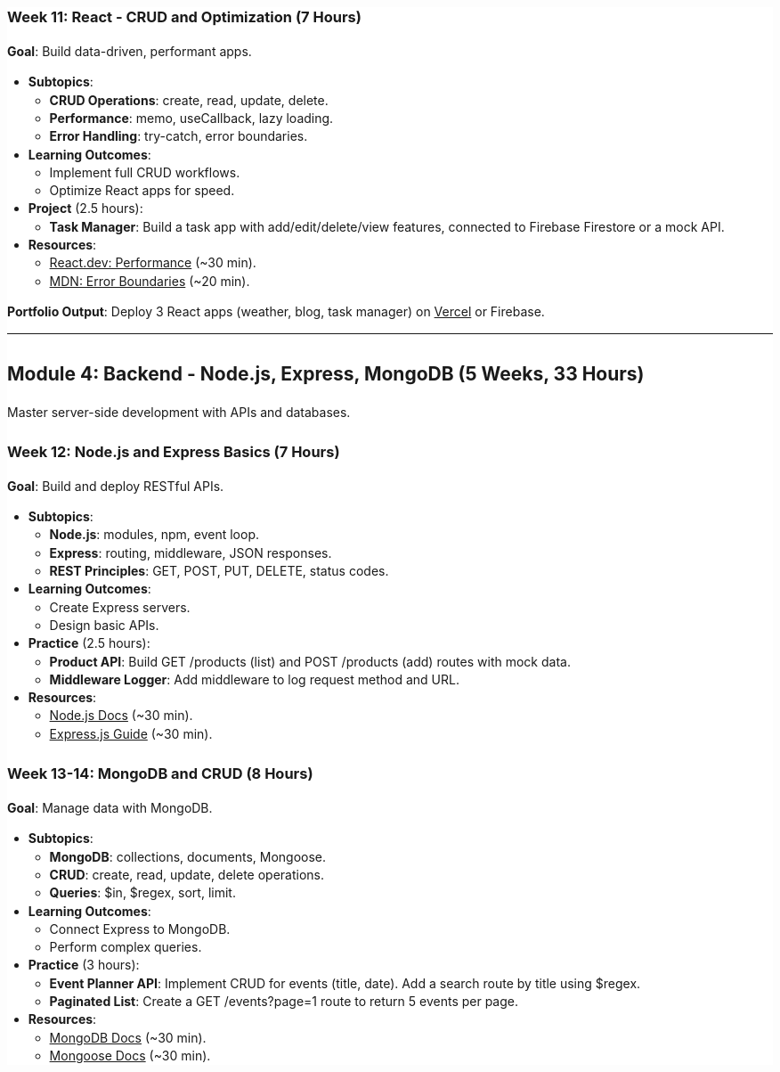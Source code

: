 ### Week 11: React - CRUD and Optimization (7 Hours)
**Goal**: Build data-driven, performant apps.

- **Subtopics**:
  - **CRUD Operations**: create, read, update, delete.
  - **Performance**: memo, useCallback, lazy loading.
  - **Error Handling**: try-catch, error boundaries.
- **Learning Outcomes**:
  - Implement full CRUD workflows.
  - Optimize React apps for speed.
- **Project** (2.5 hours):
  - **Task Manager**: Build a task app with add/edit/delete/view features, connected to Firebase Firestore or a mock API.
- **Resources**:
  - [React.dev: Performance](https://react.dev/learn/keeping-your-app-responsive) (~30 min).
  - [MDN: Error Boundaries](https://react.dev/reference/react/Component#catching-rendering-errors-with-an-error-boundary) (~20 min).

**Portfolio Output**: Deploy 3 React apps (weather, blog, task manager) on [Vercel](https://vercel.com/) or Firebase.

---

## Module 4: Backend - Node.js, Express, MongoDB (5 Weeks, 33 Hours)
Master server-side development with APIs and databases.

### Week 12: Node.js and Express Basics (7 Hours)
**Goal**: Build and deploy RESTful APIs.

- **Subtopics**:
  - **Node.js**: modules, npm, event loop.
  - **Express**: routing, middleware, JSON responses.
  - **REST Principles**: GET, POST, PUT, DELETE, status codes.
- **Learning Outcomes**:
  - Create Express servers.
  - Design basic APIs.
- **Practice** (2.5 hours):
  - **Product API**: Build GET /products (list) and POST /products (add) routes with mock data.
  - **Middleware Logger**: Add middleware to log request method and URL.
- **Resources**:
  - [Node.js Docs](https://nodejs.org/en/docs/) (~30 min).
  - [Express.js Guide](https://expressjs.com/en/starter/hello-world.html) (~30 min).

### Week 13-14: MongoDB and CRUD (8 Hours)
**Goal**: Manage data with MongoDB.

- **Subtopics**:
  - **MongoDB**: collections, documents, Mongoose.
  - **CRUD**: create, read, update, delete operations.
  - **Queries**: $in, $regex, sort, limit.
- **Learning Outcomes**:
  - Connect Express to MongoDB.
  - Perform complex queries.
- **Practice** (3 hours):
  - **Event Planner API**: Implement CRUD for events (title, date). Add a search route by title using $regex.
  - **Paginated List**: Create a GET /events?page=1 route to return 5 events per page.
- **Resources**:
  - [MongoDB Docs](https://www.mongodb.com/docs/) (~30 min).
  - [Mongoose Docs](https://mongoosejs.com/docs/) (~30 min).
